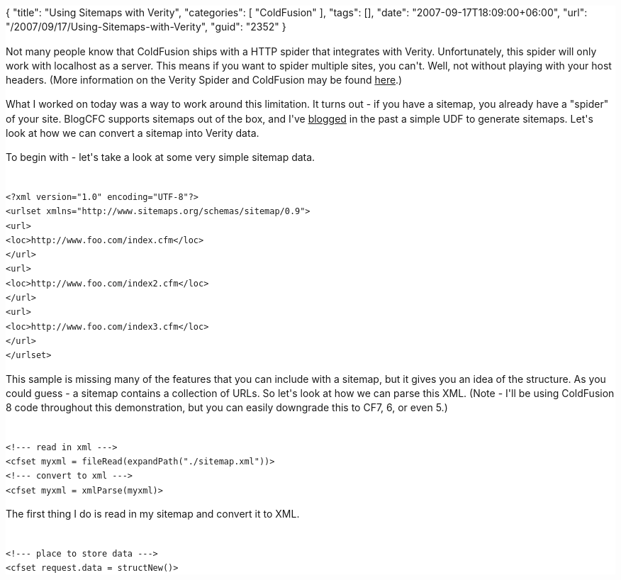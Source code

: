 {
	"title": "Using Sitemaps with Verity",
	"categories": [
		"ColdFusion"
	],
	"tags": [],
	"date": "2007-09-17T18:09:00+06:00",
	"url": "/2007/09/17/Using-Sitemaps-with-Verity",
	"guid": "2352"
}

Not many people know that ColdFusion ships with a HTTP spider that integrates with Verity. Unfortunately, this spider will only work with localhost as a server. This means if you want to spider multiple sites, you can't. Well, not without playing with your host headers. (More information on the Verity Spider and ColdFusion may be found <a href="http://livedocs.adobe.com/coldfusion/8/htmldocs/help.html?content=vspider_01.html">here</a>.)

What I worked on today was a way to work around this limitation. It turns out - if you have a sitemap, you already have a "spider" of your site. BlogCFC supports sitemaps out of the box, and I've <a href="http://www.raymondcamden.com/index.cfm/2006/11/16/Sitemap-Generator">blogged</a> in the past a simple UDF to generate sitemaps. Let's look at how we can convert a sitemap into Verity data.

To begin with - let's take a look at some very simple sitemap data.

<code>
&lt;?xml version="1.0" encoding="UTF-8"?&gt;
&lt;urlset xmlns="http://www.sitemaps.org/schemas/sitemap/0.9"&gt;
&lt;url&gt;
&lt;loc&gt;http://www.foo.com/index.cfm&lt;/loc&gt;
&lt;/url&gt;
&lt;url&gt;
&lt;loc&gt;http://www.foo.com/index2.cfm&lt;/loc&gt;
&lt;/url&gt;
&lt;url&gt;
&lt;loc&gt;http://www.foo.com/index3.cfm&lt;/loc&gt;
&lt;/url&gt;
&lt;/urlset&gt;
</code>

This sample is missing many of the features that you can include with a sitemap, but it gives you an idea of the structure. As you could guess - a sitemap contains a collection of URLs. So let's look at how we can parse this XML. (Note - I'll be using ColdFusion 8 code throughout this demonstration, but you can easily downgrade this to CF7, 6, or even 5.)

<code>
&lt;!--- read in xml ---&gt;
&lt;cfset myxml = fileRead(expandPath("./sitemap.xml"))&gt;
&lt;!--- convert to xml ---&gt;
&lt;cfset myxml = xmlParse(myxml)&gt;
</code>

The first thing I do is read in my sitemap and convert it to XML. 

<code>
&lt;!--- place to store data ---&gt;
&lt;cfset request.data = structNew()&gt;
</code>
